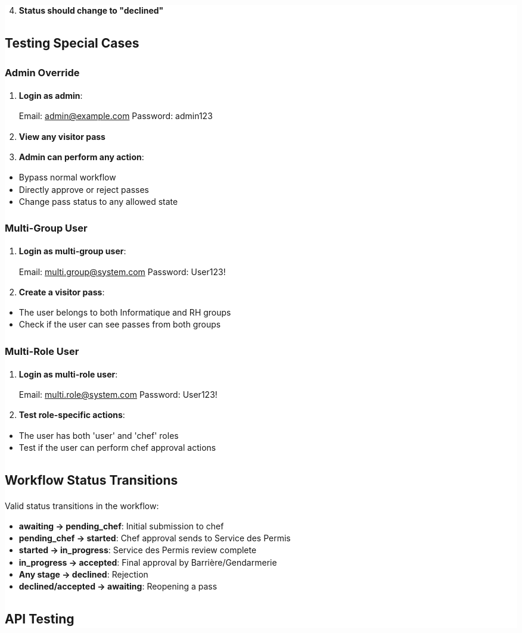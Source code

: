 4. **Status should change to "declined"**

## Testing Special Cases

### Admin Override

1. **Login as admin**:

    Email: admin@example.com
    Password: admin123

2. **View any visitor pass**

3. **Admin can perform any action**:

-   Bypass normal workflow
-   Directly approve or reject passes
-   Change pass status to any allowed state

### Multi-Group User

1. **Login as multi-group user**:

    Email: multi.group@system.com
    Password: User123!

2. **Create a visitor pass**:

-   The user belongs to both Informatique and RH groups
-   Check if the user can see passes from both groups

### Multi-Role User

1. **Login as multi-role user**:

    Email: multi.role@system.com
    Password: User123!

2. **Test role-specific actions**:

-   The user has both 'user' and 'chef' roles
-   Test if the user can perform chef approval actions

## Workflow Status Transitions

Valid status transitions in the workflow:

-   **awaiting → pending_chef**: Initial submission to chef
-   **pending_chef → started**: Chef approval sends to Service des Permis
-   **started → in_progress**: Service des Permis review complete
-   **in_progress → accepted**: Final approval by Barrière/Gendarmerie
-   **Any stage → declined**: Rejection
-   **declined/accepted → awaiting**: Reopening a pass

## API Testing

